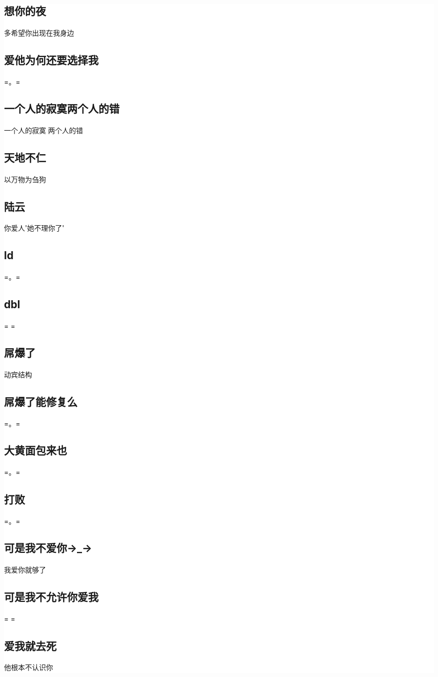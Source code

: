 ## 想你的夜
多希望你出现在我身边

## 爱他为何还要选择我
=。=

## 一个人的寂寞两个人的错
一个人的寂寞 两个人的错

## 天地不仁
以万物为刍狗

## 陆云
你爱人'她不理你了'

## ld
=。=

## dbl
= =

## 屌爆了
动宾结构

## 屌爆了能修复么
=。=

## 大黄面包来也
=。=

## 打败
=。=

## 可是我不爱你→_→
我爱你就够了

## 可是我不允许你爱我
= =

## 爱我就去死
他根本不认识你
